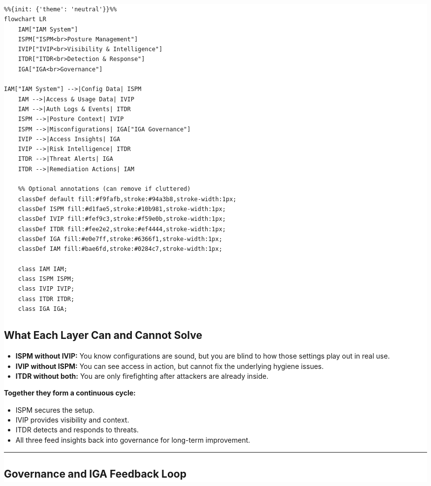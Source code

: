 ```mermaid
%%{init: {'theme': 'neutral'}}%%
flowchart LR
    IAM["IAM System"]
    ISPM["ISPM<br>Posture Management"]
    IVIP["IVIP<br>Visibility & Intelligence"]
    ITDR["ITDR<br>Detection & Response"]
    IGA["IGA<br>Governance"]

IAM["IAM System"] -->|Config Data| ISPM
    IAM -->|Access & Usage Data| IVIP
    IAM -->|Auth Logs & Events| ITDR
    ISPM -->|Posture Context| IVIP
    ISPM -->|Misconfigurations| IGA["IGA Governance"]
    IVIP -->|Access Insights| IGA
    IVIP -->|Risk Intelligence| ITDR
    ITDR -->|Threat Alerts| IGA
    ITDR -->|Remediation Actions| IAM

    %% Optional annotations (can remove if cluttered)
    classDef default fill:#f9fafb,stroke:#94a3b8,stroke-width:1px;
    classDef ISPM fill:#d1fae5,stroke:#10b981,stroke-width:1px;
    classDef IVIP fill:#fef9c3,stroke:#f59e0b,stroke-width:1px;
    classDef ITDR fill:#fee2e2,stroke:#ef4444,stroke-width:1px;
    classDef IGA fill:#e0e7ff,stroke:#6366f1,stroke-width:1px;
    classDef IAM fill:#bae6fd,stroke:#0284c7,stroke-width:1px;

    class IAM IAM;
    class ISPM ISPM;
    class IVIP IVIP;
    class ITDR ITDR;
    class IGA IGA;
````

## What Each Layer Can and Cannot Solve

- **ISPM without IVIP:** You know configurations are sound, but you are blind to how those settings play out in real use.
- **IVIP without ISPM:** You can see access in action, but cannot fix the underlying hygiene issues.
- **ITDR without both:** You are only firefighting after attackers are already inside.

**Together they form a continuous cycle:**

- ISPM secures the setup.
- IVIP provides visibility and context.
- ITDR detects and responds to threats.
- All three feed insights back into governance for long-term improvement.

---

## Governance and IGA Feedback Loop
